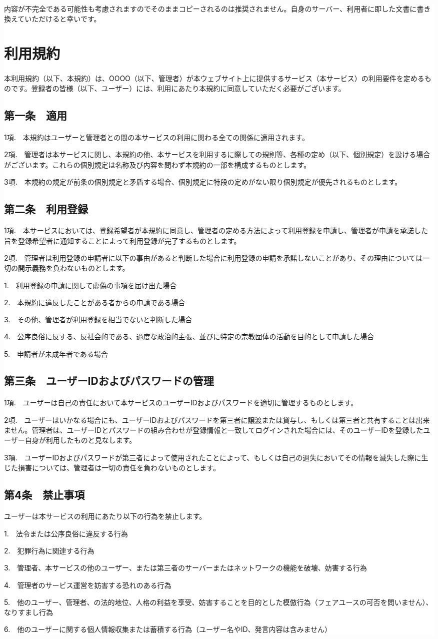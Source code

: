 内容が不完全である可能性も考慮されますのでそのままコピーされるのは推奨されません。自身のサーバー、利用者に即した文書に書き換えていただけると幸いです。

# 利用規約

本利用規約（以下、本規約）は、OOOO（以下、管理者）が本ウェブサイト上に提供するサービス（本サービス）の利用要件を定めるものです。登録者の皆様（以下、ユーザー）には、利用にあたり本規約に同意していただく必要がございます。

## 第一条　適用

1項.　本規約はユーザーと管理者との間の本サービスの利用に関わる全ての関係に適用されます。

2項.　管理者は本サービスに関し、本規約の他、本サービスを利用するに際しての規則等、各種の定め（以下、個別規定）を設ける場合がございます。これらの個別規定は名称及び内容を問わず本規約の一部を構成するものとします。

3項.　本規約の規定が前条の個別規定と矛盾する場合、個別規定に特段の定めがない限り個別規定が優先されるものとします。

## 第二条　利用登録

1項.　本サービスにおいては、登録希望者が本規約に同意し、管理者の定める方法によって利用登録を申請し、管理者が申請を承諾した旨を登録希望者に通知することによって利用登録が完了するものとします。

2項.　管理者は利用登録の申請者に以下の事由があると判断した場合に利用登録の申請を承諾しないことがあり、その理由については一切の開示義務を負わないものとします。

1.　利用登録の申請に関して虚偽の事項を届け出た場合

2.　本規約に違反したことがある者からの申請である場合

3.　その他、管理者が利用登録を相当でないと判断した場合

4.　公序良俗に反する、反社会的である、過度な政治的主張、並びに特定の宗教団体の活動を目的として申請した場合

5.　申請者が未成年者である場合

## 第三条　ユーザーIDおよびパスワードの管理

1項.　ユーザーは自己の責任において本サービスのユーザーIDおよびパスワードを適切に管理するものとします。

2項.　ユーザーはいかなる場合にも、ユーザーIDおよびパスワードを第三者に譲渡または貸与し、もしくは第三者と共有することは出来ません。管理者は、ユーザーIDとパスワードの組み合わせが登録情報と一致してログインされた場合には、そのユーザーIDを登録したユーザー自身が利用したものと見なします。

3項.　ユーザーIDおよびパスワードが第三者によって使用されたことによって、もしくは自己の過失においてその情報を滅失した際に生じた損害については、管理者は一切の責任を負わないものとします。

## 第4条　禁止事項

ユーザーは本サービスの利用にあたり以下の行為を禁止します。

1.　法令または公序良俗に違反する行為

2.　犯罪行為に関連する行為

3.　管理者、本サービスの他のユーザー、または第三者のサーバーまたはネットワークの機能を破壊、妨害する行為

4.　管理者のサービス運営を妨害する恐れのある行為

5.　他のユーザー、管理者、の法的地位、人格の利益を享受、妨害することを目的とした模倣行為（フェアユースの可否を問いません）、なりすまし行為

6.　他のユーザーに関する個人情報収集または蓄積する行為（ユーザー名やID、発言内容は含みません）
